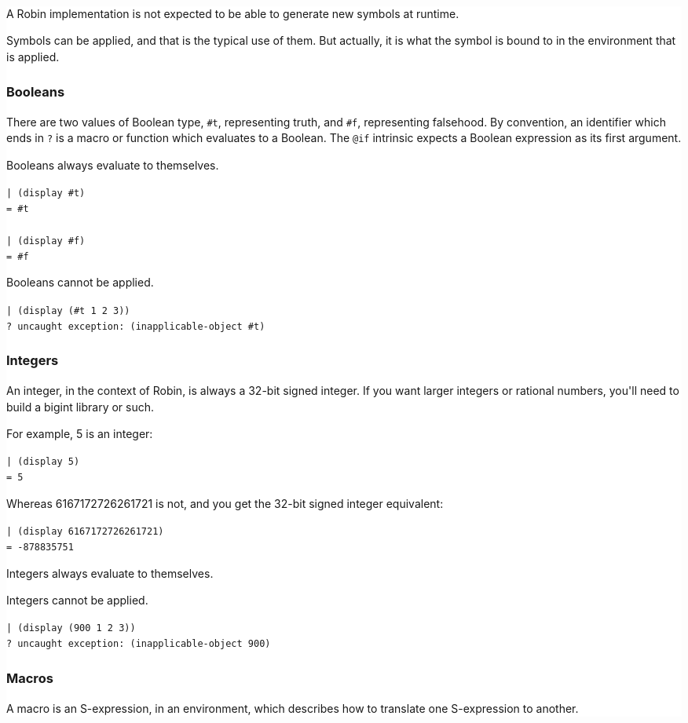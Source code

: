 A Robin implementation is not expected to be able to generate new symbols
at runtime.

Symbols can be applied, and that is the typical use of them.  But actually,
it is what the symbol is bound to in the environment that is applied.

### Booleans ###

There are two values of Boolean type, `#t`, representing truth, and `#f`,
representing falsehood.  By convention, an identifier which ends in `?`
is a macro or function which evaluates to a Boolean.  The `@if` intrinsic
expects a Boolean expression as its first argument.

Booleans always evaluate to themselves.

    | (display #t)
    = #t

    | (display #f)
    = #f

Booleans cannot be applied.

    | (display (#t 1 2 3))
    ? uncaught exception: (inapplicable-object #t)

### Integers ###

An integer, in the context of Robin, is always a 32-bit signed integer.
If you want larger integers or rational numbers, you'll need to build a
bigint library or such.

For example, 5 is an integer:

    | (display 5)
    = 5

Whereas 6167172726261721 is not, and you get the 32-bit signed integer
equivalent:

    | (display 6167172726261721)
    = -878835751

Integers always evaluate to themselves.

Integers cannot be applied.

    | (display (900 1 2 3))
    ? uncaught exception: (inapplicable-object 900)

### Macros ###

A macro is an S-expression, in an environment, which describes how to
translate one S-expression to another.
